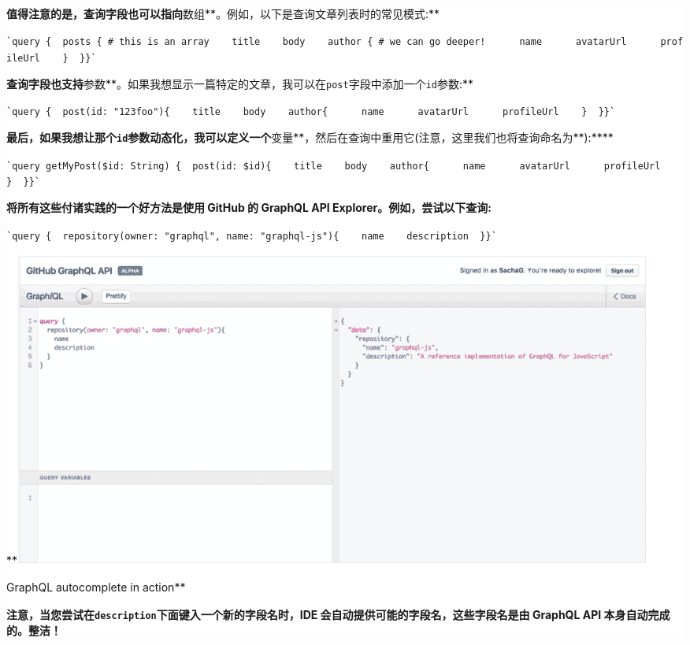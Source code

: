 **值得注意的是，查询字段也可以指向**数组**。例如，以下是查询文章列表时的常见模式:**

```
`query {  posts { # this is an array    title    body    author { # we can go deeper!      name      avatarUrl      profileUrl    }  }}`
```

**查询字段也支持**参数**。如果我想显示一篇特定的文章，我可以在`post`字段中添加一个`id`参数:**

```
`query {  post(id: "123foo"){    title    body    author{      name      avatarUrl      profileUrl    }  }}`
```

**最后，如果我想让那个`id`参数动态化，我可以定义一个**变量**，然后在查询中重用它(注意，这里我们也将查询命名为**):****

```
`query getMyPost($id: String) {  post(id: $id){    title    body    author{      name      avatarUrl      profileUrl    }  }}`
```

**将所有这些付诸实践的一个好方法是使用 GitHub 的 GraphQL API Explorer。例如，尝试以下查询:**

```
`query {  repository(owner: "graphql", name: "graphql-js"){    name    description  }}`
```

**![iKec132Qlhsc6lSTQJwWgxJEZCrYHCiJK4D5](img/982862e3155fdb4cd4e28138a44767fb.png)

GraphQL autocomplete in action** 

**注意，当您尝试在`description`下面键入一个新的字段名时，IDE 会自动提供可能的字段名，这些字段名是由 GraphQL API 本身自动完成的。整洁！**
